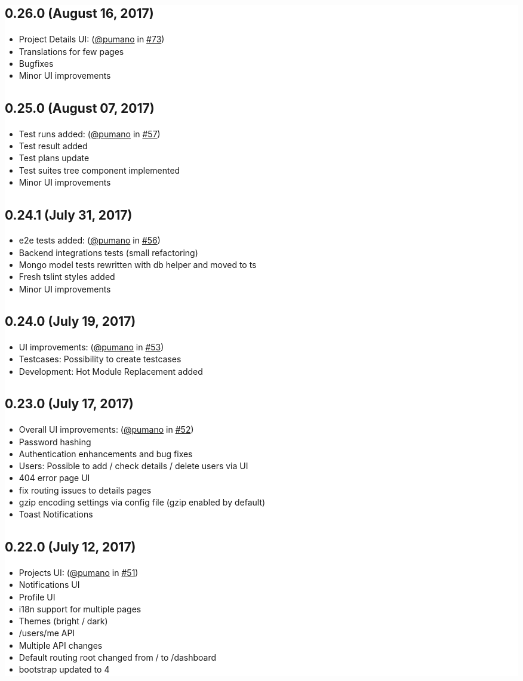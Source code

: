 ## 0.26.0 (August 16, 2017)

- Project Details UI: ([@pumano](https://github.com/pumano) in [#73](https://github.com/test-storage/test-storage/pull/73))
- Translations for few pages
- Bugfixes
- Minor UI improvements

## 0.25.0 (August 07, 2017)

- Test runs added: ([@pumano](https://github.com/pumano) in [#57](https://github.com/test-storage/test-storage/pull/57))
- Test result added
- Test plans update
- Test suites tree component implemented
- Minor UI improvements

## 0.24.1 (July 31, 2017)

- e2e tests added: ([@pumano](https://github.com/pumano) in [#56](https://github.com/test-storage/test-storage/pull/56))
- Backend integrations tests (small refactoring)
- Mongo model tests rewritten with db helper and moved to ts
- Fresh tslint styles added
- Minor UI improvements

## 0.24.0 (July 19, 2017)

- UI improvements: ([@pumano](https://github.com/pumano) in [#53](https://github.com/test-storage/test-storage/pull/53))
- Testcases: Possibility to create testcases
- Development: Hot Module Replacement added

## 0.23.0 (July 17, 2017)

- Overall UI improvements: ([@pumano](https://github.com/pumano) in [#52](https://github.com/test-storage/test-storage/pull/52))
- Password hashing
- Authentication enhancements and bug fixes
- Users: Possible to add / check details / delete users via UI
- 404 error page UI
- fix routing issues to details pages
- gzip encoding settings via config file (gzip enabled by default)
- Toast Notifications

## 0.22.0 (July 12, 2017)

- Projects UI: ([@pumano](https://github.com/pumano) in [#51](https://github.com/test-storage/test-storage/pull/51))
- Notifications UI
- Profile UI
- i18n support for multiple pages
- Themes (bright / dark)
- /users/me API
- Multiple API changes
- Default routing root changed from / to /dashboard
- bootstrap updated to 4
